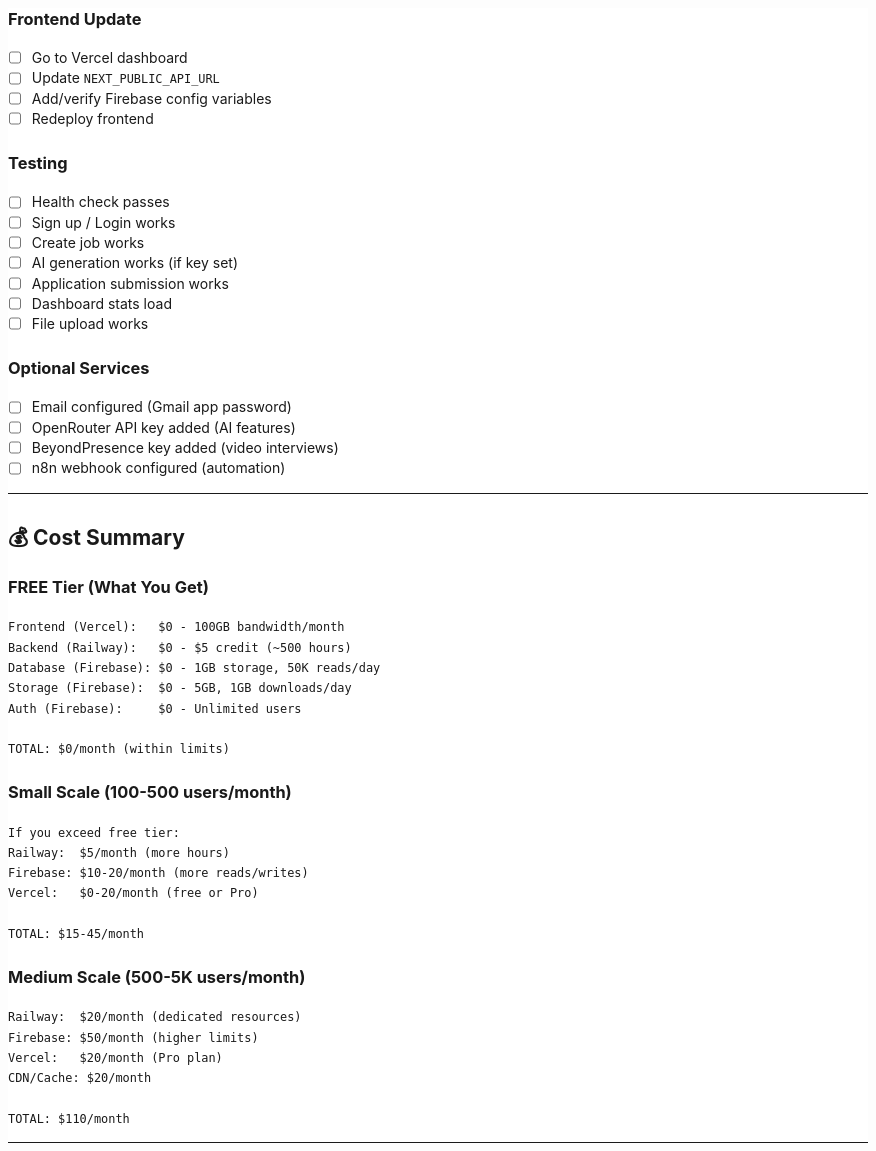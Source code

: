 ### Frontend Update
- [ ] Go to Vercel dashboard
- [ ] Update `NEXT_PUBLIC_API_URL`
- [ ] Add/verify Firebase config variables
- [ ] Redeploy frontend

### Testing
- [ ] Health check passes
- [ ] Sign up / Login works
- [ ] Create job works
- [ ] AI generation works (if key set)
- [ ] Application submission works
- [ ] Dashboard stats load
- [ ] File upload works

### Optional Services
- [ ] Email configured (Gmail app password)
- [ ] OpenRouter API key added (AI features)
- [ ] BeyondPresence key added (video interviews)
- [ ] n8n webhook configured (automation)

---

## 💰 Cost Summary

### FREE Tier (What You Get)
```
Frontend (Vercel):   $0 - 100GB bandwidth/month
Backend (Railway):   $0 - $5 credit (~500 hours)
Database (Firebase): $0 - 1GB storage, 50K reads/day
Storage (Firebase):  $0 - 5GB, 1GB downloads/day
Auth (Firebase):     $0 - Unlimited users

TOTAL: $0/month (within limits)
```

### Small Scale (100-500 users/month)
```
If you exceed free tier:
Railway:  $5/month (more hours)
Firebase: $10-20/month (more reads/writes)
Vercel:   $0-20/month (free or Pro)

TOTAL: $15-45/month
```

### Medium Scale (500-5K users/month)
```
Railway:  $20/month (dedicated resources)
Firebase: $50/month (higher limits)
Vercel:   $20/month (Pro plan)
CDN/Cache: $20/month

TOTAL: $110/month
```

---